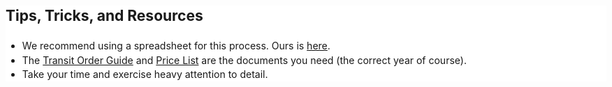 ## Tips, Tricks, and Resources

* We recommend using a spreadsheet for this process. Ours is [here](https://docs.google.com/spreadsheets/d/1GbHanoyVEuOgMkrxPkj72uFH5GokW-yG0rvje04YDuk/edit?usp=sharing).
* The [Transit Order Guide](2021-transit-order-guide.pdf) and [Price List](2021-cargo-price-list.pdf) are the documents you need (the correct year of course).
* Take your time and exercise heavy attention to detail.